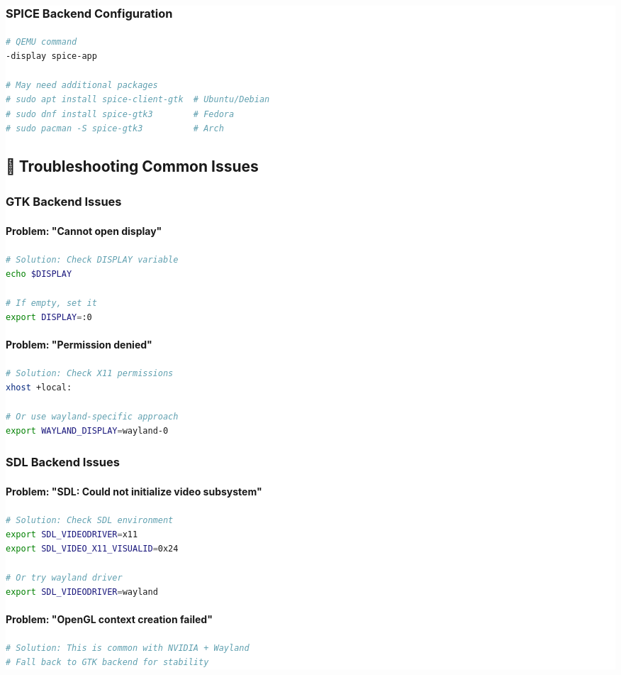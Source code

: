 ### **SPICE Backend Configuration**
```bash
# QEMU command
-display spice-app

# May need additional packages
# sudo apt install spice-client-gtk  # Ubuntu/Debian
# sudo dnf install spice-gtk3        # Fedora
# sudo pacman -S spice-gtk3          # Arch
```

## 🚨 **Troubleshooting Common Issues**

### **GTK Backend Issues**

#### **Problem: "Cannot open display"**
```bash
# Solution: Check DISPLAY variable
echo $DISPLAY

# If empty, set it
export DISPLAY=:0
```

#### **Problem: "Permission denied"**
```bash
# Solution: Check X11 permissions
xhost +local:

# Or use wayland-specific approach
export WAYLAND_DISPLAY=wayland-0
```

### **SDL Backend Issues**

#### **Problem: "SDL: Could not initialize video subsystem"**
```bash
# Solution: Check SDL environment
export SDL_VIDEODRIVER=x11
export SDL_VIDEO_X11_VISUALID=0x24

# Or try wayland driver
export SDL_VIDEODRIVER=wayland
```

#### **Problem: "OpenGL context creation failed"**
```bash
# Solution: This is common with NVIDIA + Wayland
# Fall back to GTK backend for stability
```
